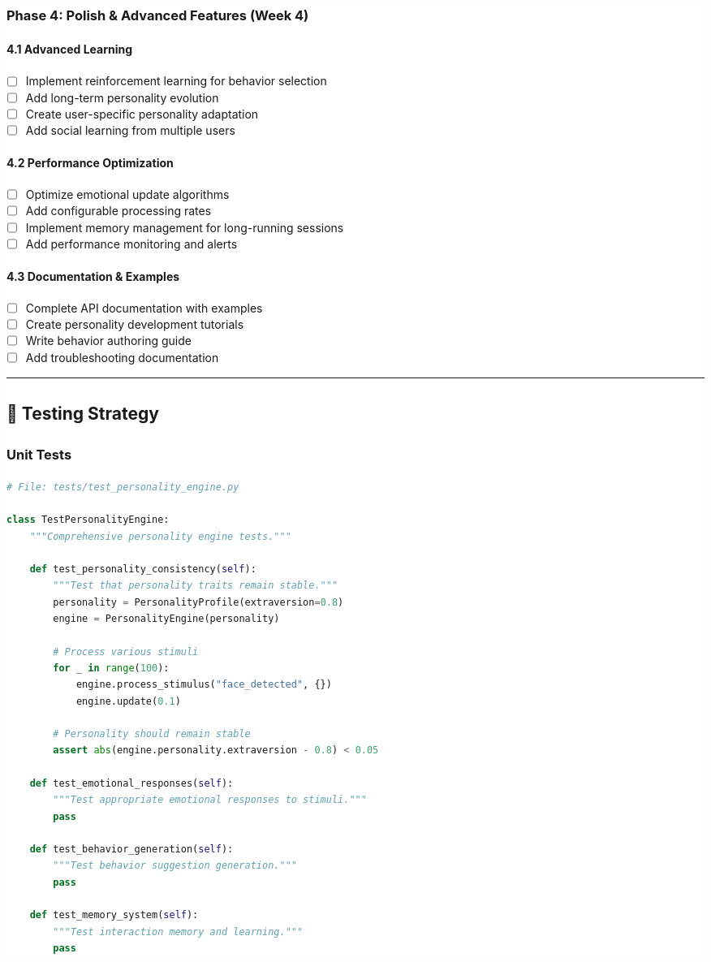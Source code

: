 ### Phase 4: Polish & Advanced Features (Week 4)

#### 4.1 Advanced Learning
- [ ] Implement reinforcement learning for behavior selection
- [ ] Add long-term personality evolution
- [ ] Create user-specific personality adaptation
- [ ] Add social learning from multiple users

#### 4.2 Performance Optimization
- [ ] Optimize emotional update algorithms
- [ ] Add configurable processing rates
- [ ] Implement memory management for long-running sessions
- [ ] Add performance monitoring and alerts

#### 4.3 Documentation & Examples
- [ ] Complete API documentation with examples
- [ ] Create personality development tutorials
- [ ] Write behavior authoring guide
- [ ] Add troubleshooting documentation

---

## 🧪 Testing Strategy

### Unit Tests
```python
# File: tests/test_personality_engine.py

class TestPersonalityEngine:
    """Comprehensive personality engine tests."""
    
    def test_personality_consistency(self):
        """Test that personality traits remain stable."""
        personality = PersonalityProfile(extraversion=0.8)
        engine = PersonalityEngine(personality)
        
        # Process various stimuli
        for _ in range(100):
            engine.process_stimulus("face_detected", {})
            engine.update(0.1)
        
        # Personality should remain stable
        assert abs(engine.personality.extraversion - 0.8) < 0.05
    
    def test_emotional_responses(self):
        """Test appropriate emotional responses to stimuli."""
        pass
    
    def test_behavior_generation(self):
        """Test behavior suggestion generation."""
        pass
    
    def test_memory_system(self):
        """Test interaction memory and learning."""
        pass
```
